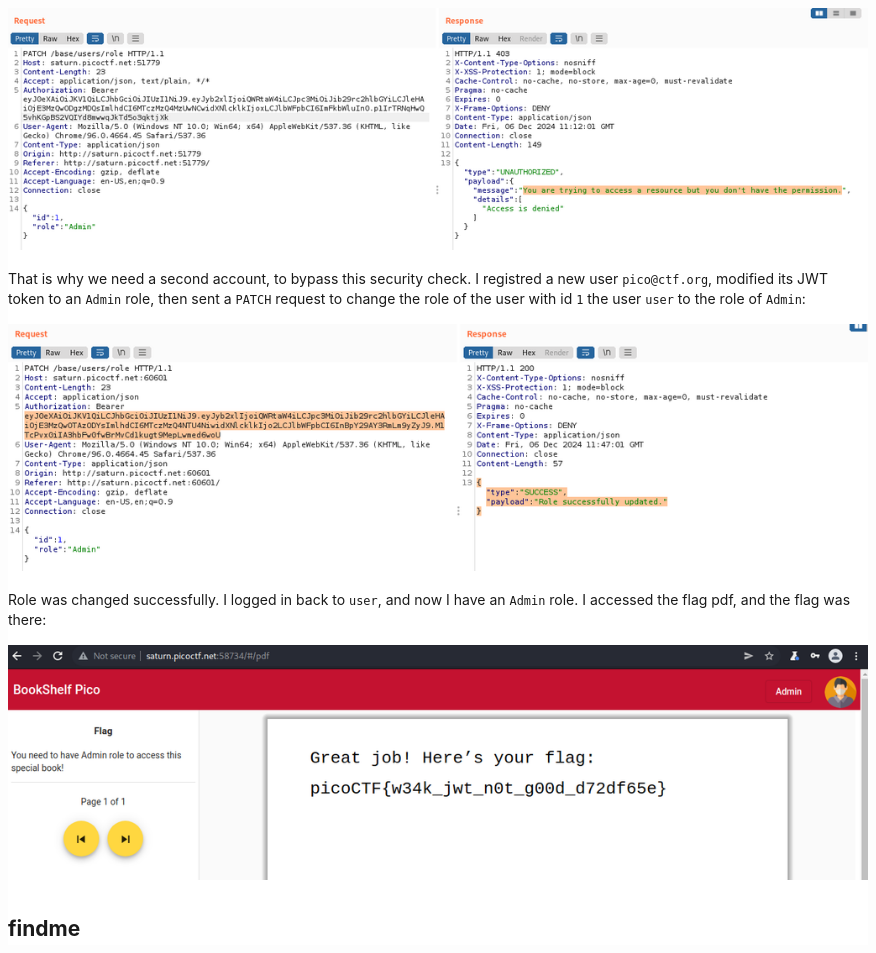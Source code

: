 ![](assets/ctf_java_code_analysis_cant_change_my_own_role.png)

That is why we need a second account, to bypass this security check. I registred a new user `pico@ctf.org`, modified its JWT token to an `Admin` role, then sent a `PATCH` request to change the role of the user with id `1` the user `user` to the role of `Admin`:

![](assets/ctf_java_code_analysis_user_role_changed.png)

Role was changed successfully. I logged in back to `user`, and now I have an `Admin` role. I accessed the flag pdf, and the flag was there:

![](assets/ctf_java_code_analysis_flag.png)

## findme
